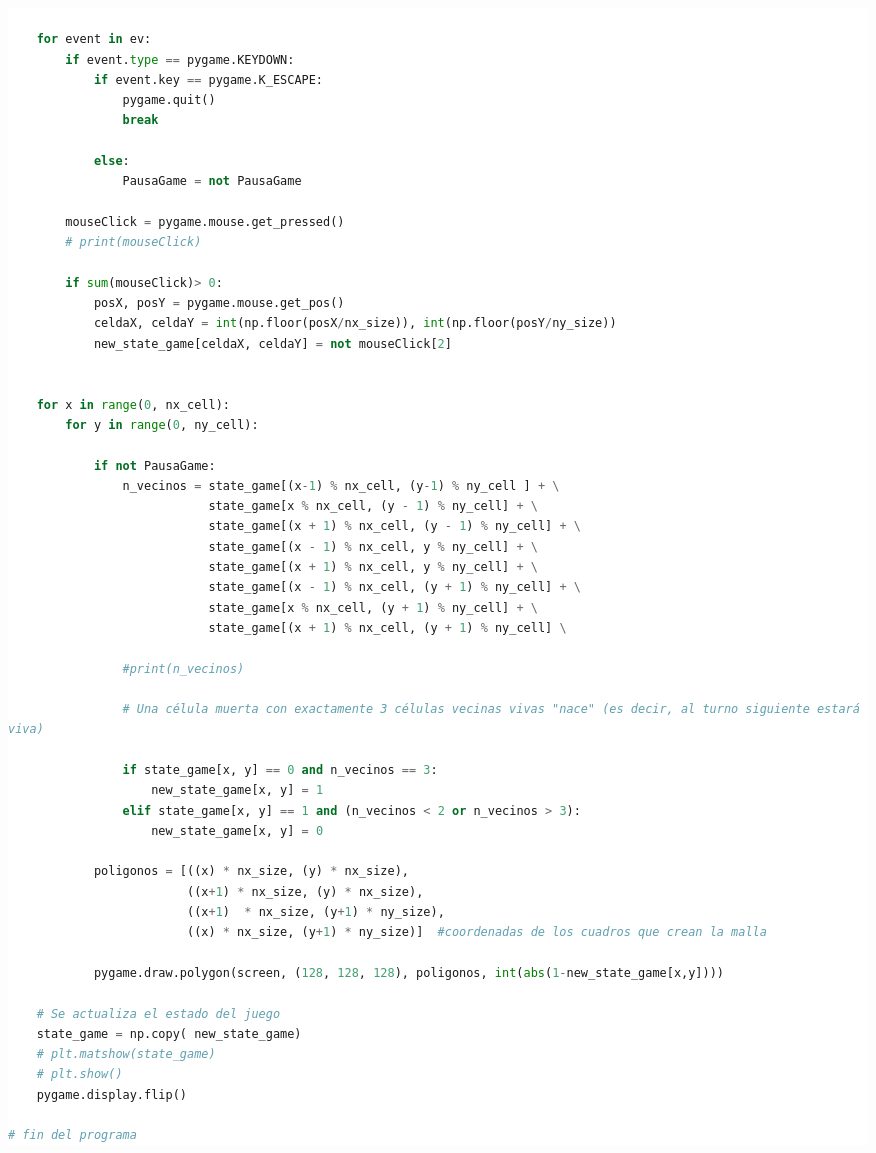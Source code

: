 ```python

    for event in ev:
        if event.type == pygame.KEYDOWN:
            if event.key == pygame.K_ESCAPE:
                pygame.quit()
                break

            else:
                PausaGame = not PausaGame

        mouseClick = pygame.mouse.get_pressed()
        # print(mouseClick)

        if sum(mouseClick)> 0:
            posX, posY = pygame.mouse.get_pos()
            celdaX, celdaY = int(np.floor(posX/nx_size)), int(np.floor(posY/ny_size))
            new_state_game[celdaX, celdaY] = not mouseClick[2]


    for x in range(0, nx_cell):
        for y in range(0, ny_cell):

            if not PausaGame:
                n_vecinos = state_game[(x-1) % nx_cell, (y-1) % ny_cell ] + \
                            state_game[x % nx_cell, (y - 1) % ny_cell] + \
                            state_game[(x + 1) % nx_cell, (y - 1) % ny_cell] + \
                            state_game[(x - 1) % nx_cell, y % ny_cell] + \
                            state_game[(x + 1) % nx_cell, y % ny_cell] + \
                            state_game[(x - 1) % nx_cell, (y + 1) % ny_cell] + \
                            state_game[x % nx_cell, (y + 1) % ny_cell] + \
                            state_game[(x + 1) % nx_cell, (y + 1) % ny_cell] \

                #print(n_vecinos)

                # Una célula muerta con exactamente 3 células vecinas vivas "nace" (es decir, al turno siguiente estará viva)

                if state_game[x, y] == 0 and n_vecinos == 3:
                    new_state_game[x, y] = 1
                elif state_game[x, y] == 1 and (n_vecinos < 2 or n_vecinos > 3):
                    new_state_game[x, y] = 0

            poligonos = [((x) * nx_size, (y) * nx_size),
                         ((x+1) * nx_size, (y) * nx_size),
                         ((x+1)  * nx_size, (y+1) * ny_size),
                         ((x) * nx_size, (y+1) * ny_size)]  #coordenadas de los cuadros que crean la malla

            pygame.draw.polygon(screen, (128, 128, 128), poligonos, int(abs(1-new_state_game[x,y])))

    # Se actualiza el estado del juego
    state_game = np.copy( new_state_game)
    # plt.matshow(state_game)
    # plt.show()
    pygame.display.flip()

# fin del programa

```
